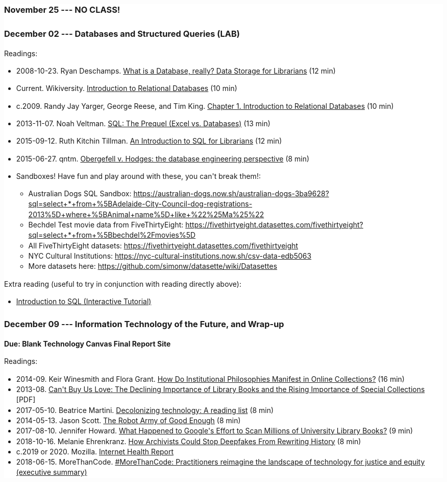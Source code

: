 ### November 25 --- NO CLASS!

### December 02 --- Databases and Structured Queries (LAB)

Readings:

- 2008-10-23. Ryan Deschamps. [What is a Database, really? Data Storage for Librarians](http://otherlibrarian.wordpress.com/2008/10/23/what-is-a-database-really-data-storage-for-librarians/) (12 min)
- Current. Wikiversity. [Introduction to Relational Databases](https://en.wikiversity.org/wiki/Relational_Databases/Introduction) (10 min)
- c.2009. Randy Jay Yarger, George Reese, and Tim King. [Chapter 1. Introduction to Relational Databases](http://docstore.mik.ua/orelly/linux/sql/ch01_01.htm) (10 min)
- 2013-11-07. Noah Veltman. [SQL: The Prequel (Excel vs. Databases)](https://schoolofdata.org/2013/11/07/sql-databases-vs-excel/) (13 min)
- 2015-09-12. Ruth Kitchin Tillman. [An Introduction to SQL for Librarians](http://ruthtillman.com/an-introduction-to-sql-for-librarians/) (12 min)
- 2015-06-27. qntm. [Obergefell v. Hodges: the database engineering perspective](https://qntm.org/support) (8 min)


- Sandboxes! Have fun and play around with these, you can't break them!:
    - Australian Dogs SQL Sandbox: https://australian-dogs.now.sh/australian-dogs-3ba9628?sql=select+*+from+%5BAdelaide-City-Council-dog-registrations-2013%5D+where+%5BAnimal+name%5D+like+%22%25Ma%25%22
    - Bechdel Test movie data from FiveThirtyEight: https://fivethirtyeight.datasettes.com/fivethirtyeight?sql=select+*+from+%5Bbechdel%2Fmovies%5D
    - All FiveThirtyEight datasets: https://fivethirtyeight.datasettes.com/fivethirtyeight
    - NYC Cultural Institutions: https://nyc-cultural-institutions.now.sh/csv-data-edb5063
    - More datasets here: https://github.com/simonw/datasette/wiki/Datasettes

Extra reading (useful to try in conjunction with reading directly
above):  
- [Introduction to SQL (Interactive Tutorial)](http://sqlzoo.net/wiki/SQL_Tutorial)

### December 09 --- Information Technology of the Future, and Wrap-up

**Due: Blank Technology Canvas Final Report Site**

Readings:

- 2014-09. Keir Winesmith and Flora Grant. [How Do Institutional Philosophies Manifest in Online Collections?](https://www.sfmoma.org/read/how-do-institutional-philosophies-manifest-online-collections/) (16 min)
- 2013-08. [Can't Buy Us Love: The Declining Importance of Library Books and the Rising Importance of Special Collections](https://sr.ithaka.org/wp-content/uploads/2013/08/SR_BriefingPaper_Anderson.pdf) [PDF]
- 2017-05-10. Beatrice Martini. [Decolonizing technology: A reading list](https://beatricemartini.it/blog/decolonizing-technology-reading-list/) (8 min)
- 2014-05-13. Jason Scott. [The Robot Army of Good Enough](http://ascii.textfiles.com/archives/4285) (8 min)
- 2017-08-10. Jennifer Howard. [What Happened to Google's Effort to Scan Millions of University Library Books?](https://www.edsurge.com/news/2017-08-10-what-happened-to-google-s-effort-to-scan-millions-of-university-library-books) (9 min)
- 2018-10-16. Melanie Ehrenkranz. [How Archivists Could Stop Deepfakes From Rewriting History](https://gizmodo.com/how-archivists-could-stop-deepfakes-from-rewriting-hist-1829666009/amp) (8 min)
- c.2019 or 2020. Mozilla. [Internet Health Report](https://foundation.mozilla.org/en/internet-health-report/)
- 2018-06-15. MoreThanCode. [#MoreThanCode: Practitioners reimagine the landscape of technology for justice and equity (executive summary)](https://morethancode.cc/2018/06/15/morethancode-executive-summary.html)
